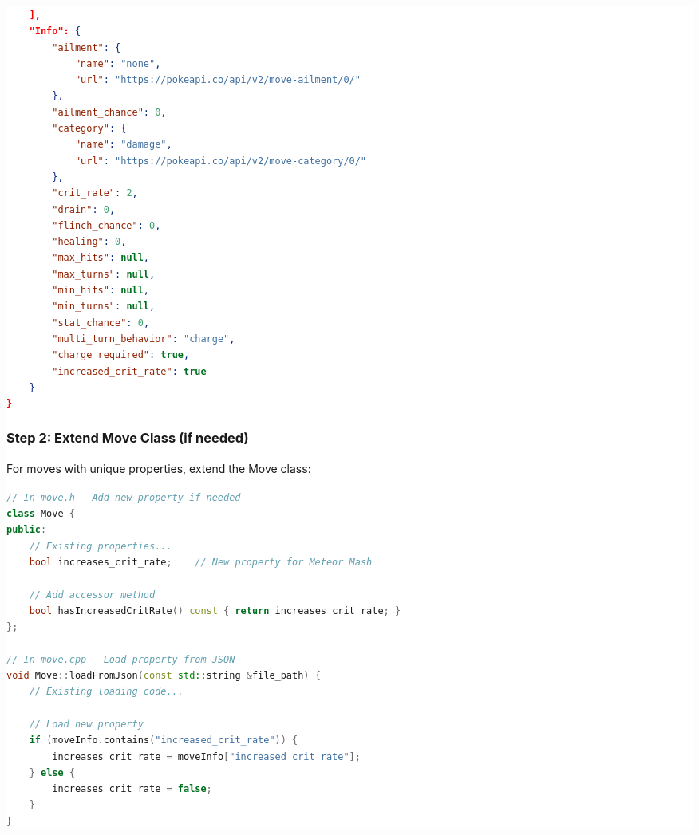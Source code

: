 ```json
    ],
    "Info": {
        "ailment": {
            "name": "none",
            "url": "https://pokeapi.co/api/v2/move-ailment/0/"
        },
        "ailment_chance": 0,
        "category": {
            "name": "damage",
            "url": "https://pokeapi.co/api/v2/move-category/0/"
        },
        "crit_rate": 2,
        "drain": 0,
        "flinch_chance": 0,
        "healing": 0,
        "max_hits": null,
        "max_turns": null,
        "min_hits": null,
        "min_turns": null,
        "stat_chance": 0,
        "multi_turn_behavior": "charge",
        "charge_required": true,
        "increased_crit_rate": true
    }
}
```

### Step 2: Extend Move Class (if needed)

For moves with unique properties, extend the Move class:

```cpp
// In move.h - Add new property if needed
class Move {
public:
    // Existing properties...
    bool increases_crit_rate;    // New property for Meteor Mash
    
    // Add accessor method
    bool hasIncreasedCritRate() const { return increases_crit_rate; }
};

// In move.cpp - Load property from JSON
void Move::loadFromJson(const std::string &file_path) {
    // Existing loading code...
    
    // Load new property
    if (moveInfo.contains("increased_crit_rate")) {
        increases_crit_rate = moveInfo["increased_crit_rate"];
    } else {
        increases_crit_rate = false;
    }
}
```

